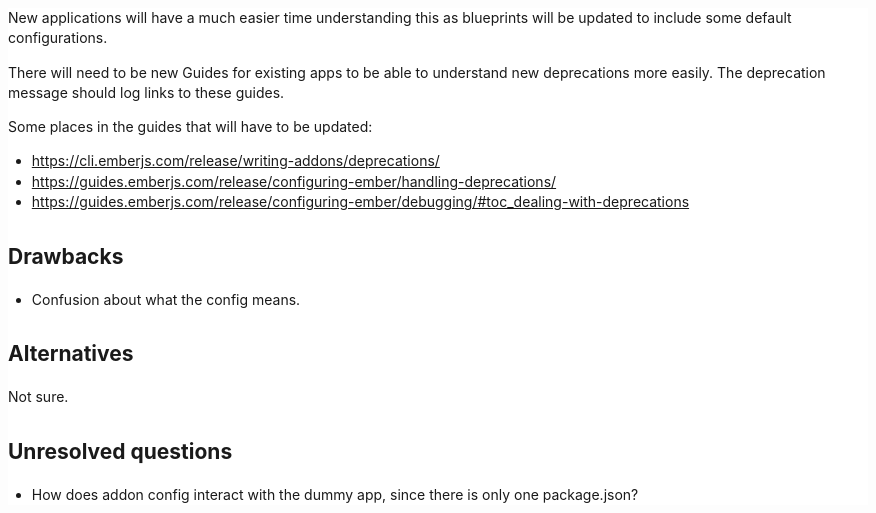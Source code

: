 New applications will have a much easier time understanding this as blueprints
will be updated to include some default configurations.

There will need to be new Guides for existing apps to be able to understand
new deprecations more easily. The deprecation message should log links to these
guides.

Some places in the guides that will have to be updated:

- https://cli.emberjs.com/release/writing-addons/deprecations/
- https://guides.emberjs.com/release/configuring-ember/handling-deprecations/
- https://guides.emberjs.com/release/configuring-ember/debugging/#toc_dealing-with-deprecations

## Drawbacks

- Confusion about what the config means.

## Alternatives

Not sure.

## Unresolved questions

- How does addon config interact with the dummy app, since there is only one package.json?

[1]: https://github.com/emberjs/ember.js/blob/master/CHANGELOG.md#v3150-december-9-2019
